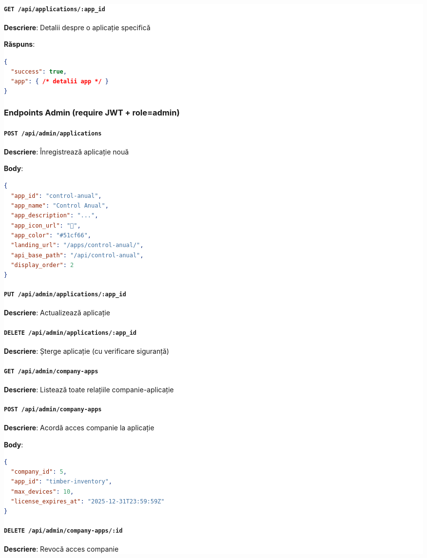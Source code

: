 #### `GET /api/applications/:app_id`
**Descriere**: Detalii despre o aplicație specifică

**Răspuns**:
```json
{
  "success": true,
  "app": { /* detalii app */ }
}
```

### Endpoints Admin (require JWT + role=admin)

#### `POST /api/admin/applications`
**Descriere**: Înregistrează aplicație nouă

**Body**:
```json
{
  "app_id": "control-anual",
  "app_name": "Control Anual",
  "app_description": "...",
  "app_icon_url": "🌲",
  "app_color": "#51cf66",
  "landing_url": "/apps/control-anual/",
  "api_base_path": "/api/control-anual",
  "display_order": 2
}
```

#### `PUT /api/admin/applications/:app_id`
**Descriere**: Actualizează aplicație

#### `DELETE /api/admin/applications/:app_id`
**Descriere**: Șterge aplicație (cu verificare siguranță)

#### `GET /api/admin/company-apps`
**Descriere**: Listează toate relațiile companie-aplicație

#### `POST /api/admin/company-apps`
**Descriere**: Acordă acces companie la aplicație

**Body**:
```json
{
  "company_id": 5,
  "app_id": "timber-inventory",
  "max_devices": 10,
  "license_expires_at": "2025-12-31T23:59:59Z"
}
```

#### `DELETE /api/admin/company-apps/:id`
**Descriere**: Revocă acces companie
